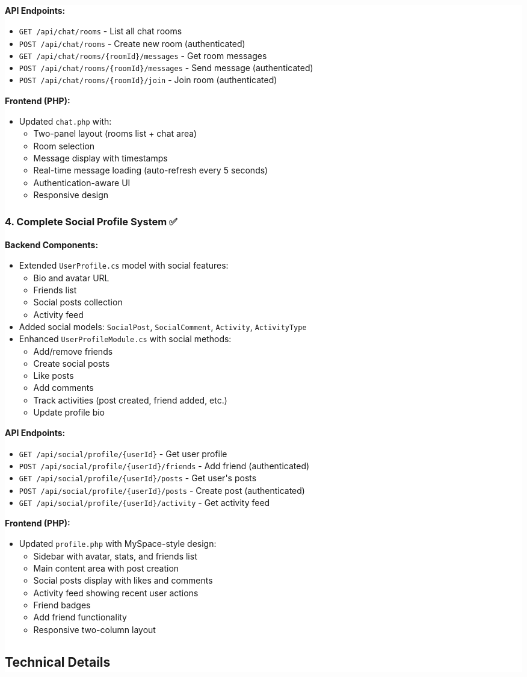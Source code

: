 **API Endpoints:**
- `GET /api/chat/rooms` - List all chat rooms
- `POST /api/chat/rooms` - Create new room (authenticated)
- `GET /api/chat/rooms/{roomId}/messages` - Get room messages
- `POST /api/chat/rooms/{roomId}/messages` - Send message (authenticated)
- `POST /api/chat/rooms/{roomId}/join` - Join room (authenticated)

**Frontend (PHP):**
- Updated `chat.php` with:
  - Two-panel layout (rooms list + chat area)
  - Room selection
  - Message display with timestamps
  - Real-time message loading (auto-refresh every 5 seconds)
  - Authentication-aware UI
  - Responsive design

### 4. Complete Social Profile System ✅

**Backend Components:**
- Extended `UserProfile.cs` model with social features:
  - Bio and avatar URL
  - Friends list
  - Social posts collection
  - Activity feed
- Added social models: `SocialPost`, `SocialComment`, `Activity`, `ActivityType`
- Enhanced `UserProfileModule.cs` with social methods:
  - Add/remove friends
  - Create social posts
  - Like posts
  - Add comments
  - Track activities (post created, friend added, etc.)
  - Update profile bio

**API Endpoints:**
- `GET /api/social/profile/{userId}` - Get user profile
- `POST /api/social/profile/{userId}/friends` - Add friend (authenticated)
- `GET /api/social/profile/{userId}/posts` - Get user's posts
- `POST /api/social/profile/{userId}/posts` - Create post (authenticated)
- `GET /api/social/profile/{userId}/activity` - Get activity feed

**Frontend (PHP):**
- Updated `profile.php` with MySpace-style design:
  - Sidebar with avatar, stats, and friends list
  - Main content area with post creation
  - Social posts display with likes and comments
  - Activity feed showing recent user actions
  - Friend badges
  - Add friend functionality
  - Responsive two-column layout

## Technical Details
